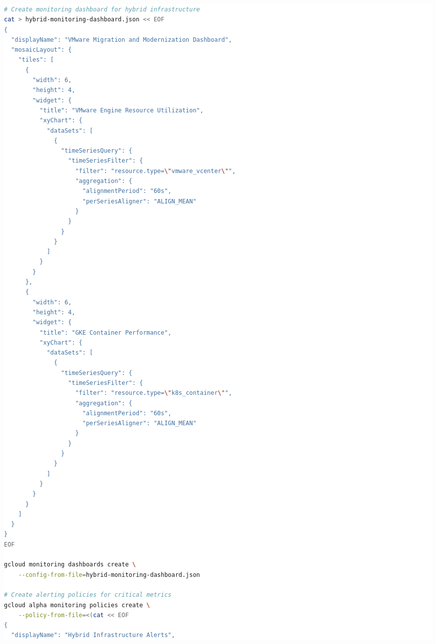    ```bash
   # Create monitoring dashboard for hybrid infrastructure
   cat > hybrid-monitoring-dashboard.json << EOF
   {
     "displayName": "VMware Migration and Modernization Dashboard",
     "mosaicLayout": {
       "tiles": [
         {
           "width": 6,
           "height": 4,
           "widget": {
             "title": "VMware Engine Resource Utilization",
             "xyChart": {
               "dataSets": [
                 {
                   "timeSeriesQuery": {
                     "timeSeriesFilter": {
                       "filter": "resource.type=\"vmware_vcenter\"",
                       "aggregation": {
                         "alignmentPeriod": "60s",
                         "perSeriesAligner": "ALIGN_MEAN"
                       }
                     }
                   }
                 }
               ]
             }
           }
         },
         {
           "width": 6,
           "height": 4,
           "widget": {
             "title": "GKE Container Performance",
             "xyChart": {
               "dataSets": [
                 {
                   "timeSeriesQuery": {
                     "timeSeriesFilter": {
                       "filter": "resource.type=\"k8s_container\"",
                       "aggregation": {
                         "alignmentPeriod": "60s",
                         "perSeriesAligner": "ALIGN_MEAN"
                       }
                     }
                   }
                 }
               ]
             }
           }
         }
       ]
     }
   }
   EOF
   
   gcloud monitoring dashboards create \
       --config-from-file=hybrid-monitoring-dashboard.json
   
   # Create alerting policies for critical metrics
   gcloud alpha monitoring policies create \
       --policy-from-file=<(cat << EOF
   {
     "displayName": "Hybrid Infrastructure Alerts",
   ```